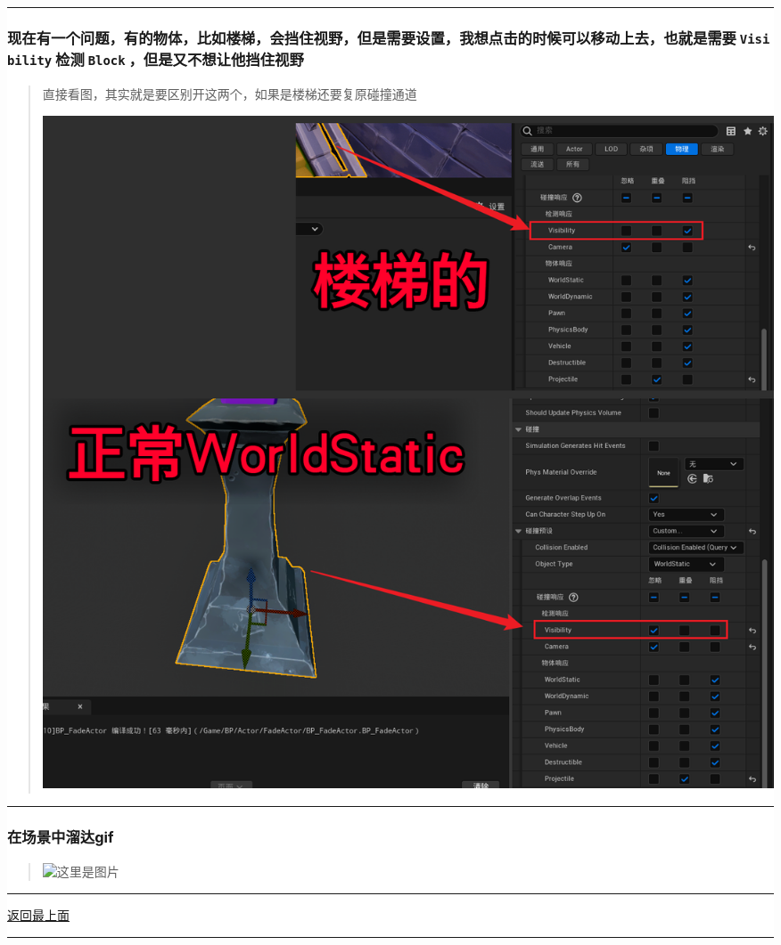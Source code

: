 
------

### 现在有一个问题，有的物体，比如楼梯，会挡住视野，但是需要设置，我想点击的时候可以移动上去，也就是需要 `Visibility` 检测 `Block` ，但是又不想让他挡住视野
>直接看图，其实就是要区别开这两个，如果是楼梯还要复原碰撞通道
>
>![这里是图片](./Image/GAS_111/26.png)


------

### 在场景中溜达gif
>![这里是图片](./Image/GAS_111/28.GIF)
___________________________________________________________________________________________

[返回最上面](#Go主菜单)

___________________________________________________________________________________________